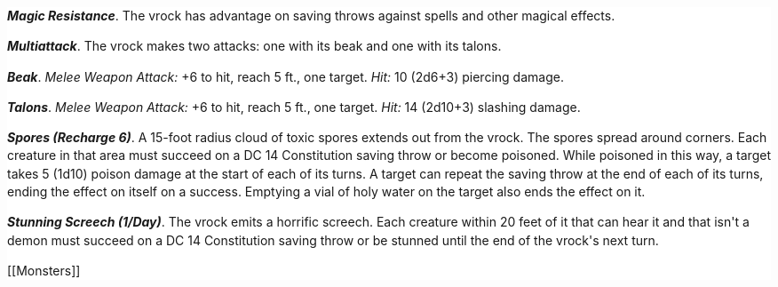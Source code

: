 ***Magic Resistance***. The vrock has advantage on saving throws against spells and other magical effects.


***Multiattack***. The vrock makes two attacks: one with its beak and one with its talons.

***Beak***. *Melee Weapon Attack:* +6 to hit, reach 5 ft., one target. *Hit:* 10 (2d6+3) piercing damage.

***Talons***. *Melee Weapon Attack:* +6 to hit, reach 5 ft., one target. *Hit:* 14 (2d10+3) slashing damage.

***Spores (Recharge 6)***. A 15-foot radius cloud of toxic spores extends out from the vrock. The spores spread around corners. Each creature in that area must succeed on a DC 14 Constitution saving throw or become poisoned. While poisoned in this way, a target takes 5 (1d10) poison damage at the start of each of its turns. A target can repeat the saving throw at the end of each of its turns, ending the effect on itself on a success. Emptying a vial of holy water on the target also ends the effect on it.

***Stunning Screech (1/Day)***. The vrock emits a horrific screech. Each creature within 20 feet of it that can hear it and that isn't a demon must succeed on a DC 14 Constitution saving throw or be stunned until the end of the vrock's next turn.


[[Monsters]]